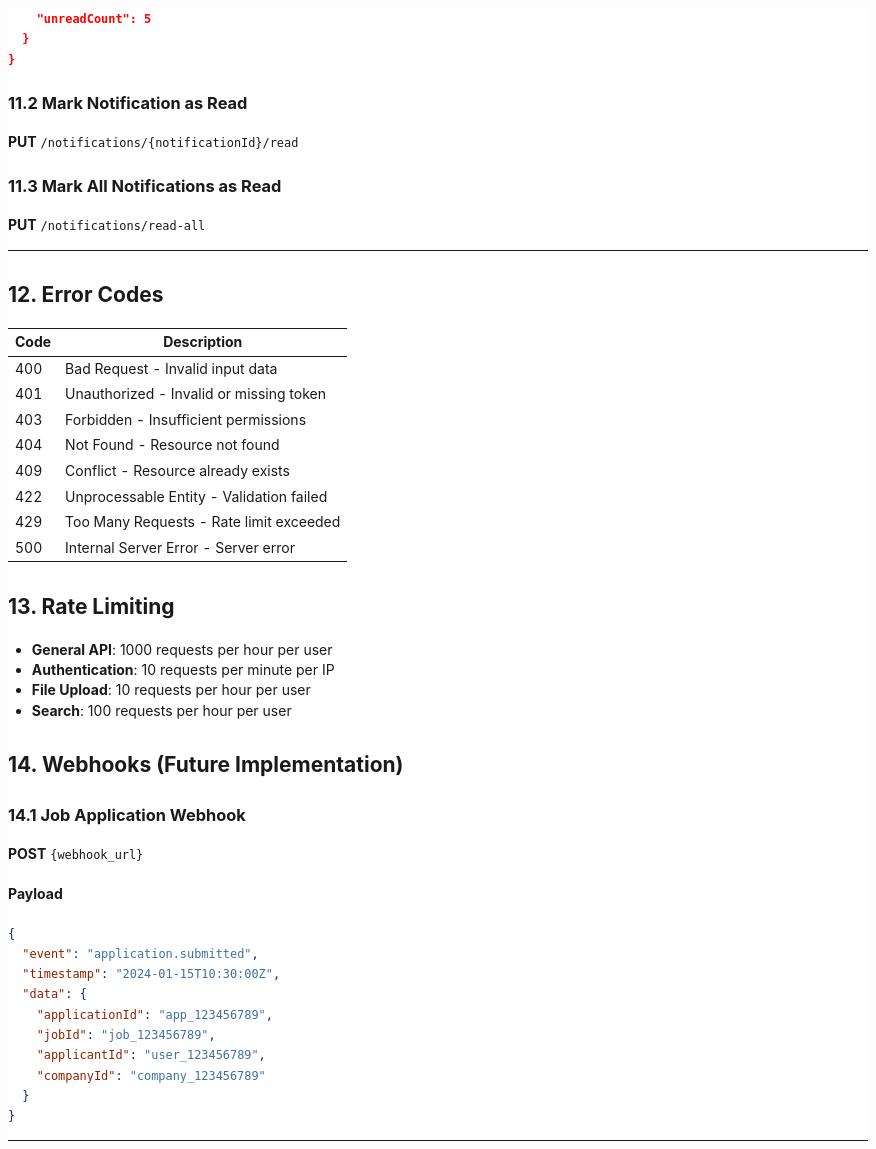 ```json
    "unreadCount": 5
  }
}
```

### 11.2 Mark Notification as Read
**PUT** `/notifications/{notificationId}/read`

### 11.3 Mark All Notifications as Read
**PUT** `/notifications/read-all`

---

## 12. Error Codes

| Code | Description |
|------|-------------|
| 400 | Bad Request - Invalid input data |
| 401 | Unauthorized - Invalid or missing token |
| 403 | Forbidden - Insufficient permissions |
| 404 | Not Found - Resource not found |
| 409 | Conflict - Resource already exists |
| 422 | Unprocessable Entity - Validation failed |
| 429 | Too Many Requests - Rate limit exceeded |
| 500 | Internal Server Error - Server error |

## 13. Rate Limiting

- **General API**: 1000 requests per hour per user
- **Authentication**: 10 requests per minute per IP
- **File Upload**: 10 requests per hour per user
- **Search**: 100 requests per hour per user

## 14. Webhooks (Future Implementation)

### 14.1 Job Application Webhook
**POST** `{webhook_url}`

#### Payload
```json
{
  "event": "application.submitted",
  "timestamp": "2024-01-15T10:30:00Z",
  "data": {
    "applicationId": "app_123456789",
    "jobId": "job_123456789",
    "applicantId": "user_123456789",
    "companyId": "company_123456789"
  }
}
```

---